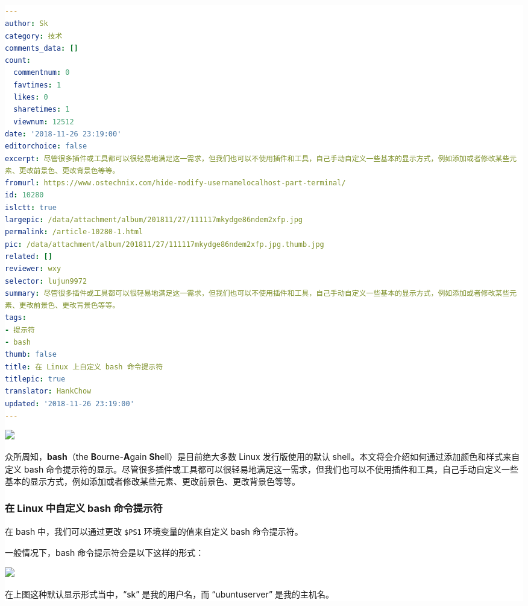```yaml
---
author: Sk
category: 技术
comments_data: []
count:
  commentnum: 0
  favtimes: 1
  likes: 0
  sharetimes: 1
  viewnum: 12512
date: '2018-11-26 23:19:00'
editorchoice: false
excerpt: 尽管很多插件或工具都可以很轻易地满足这一需求，但我们也可以不使用插件和工具，自己手动自定义一些基本的显示方式，例如添加或者修改某些元素、更改前景色、更改背景色等等。
fromurl: https://www.ostechnix.com/hide-modify-usernamelocalhost-part-terminal/
id: 10280
islctt: true
largepic: /data/attachment/album/201811/27/111117mkydge86ndem2xfp.jpg
permalink: /article-10280-1.html
pic: /data/attachment/album/201811/27/111117mkydge86ndem2xfp.jpg.thumb.jpg
related: []
reviewer: wxy
selector: lujun9972
summary: 尽管很多插件或工具都可以很轻易地满足这一需求，但我们也可以不使用插件和工具，自己手动自定义一些基本的显示方式，例如添加或者修改某些元素、更改前景色、更改背景色等等。
tags:
- 提示符
- bash
thumb: false
title: 在 Linux 上自定义 bash 命令提示符
titlepic: true
translator: HankChow
updated: '2018-11-26 23:19:00'
---
```


![](/data/attachment/album/201811/27/111117mkydge86ndem2xfp.jpg)


众所周知，**bash**（the **B**ourne-**A**gain **Sh**ell）是目前绝大多数 Linux 发行版使用的默认 shell。本文将会介绍如何通过添加颜色和样式来自定义 bash 命令提示符的显示。尽管很多插件或工具都可以很轻易地满足这一需求，但我们也可以不使用插件和工具，自己手动自定义一些基本的显示方式，例如添加或者修改某些元素、更改前景色、更改背景色等等。


### 在 Linux 中自定义 bash 命令提示符


在 bash 中，我们可以通过更改 `$PS1` 环境变量的值来自定义 bash 命令提示符。


一般情况下，bash 命令提示符会是以下这样的形式：


![](/data/attachment/album/201811/27/111320oltgbmz8l3eg891u.png)


在上图这种默认显示形式当中，“sk” 是我的用户名，而 “ubuntuserver” 是我的主机名。
